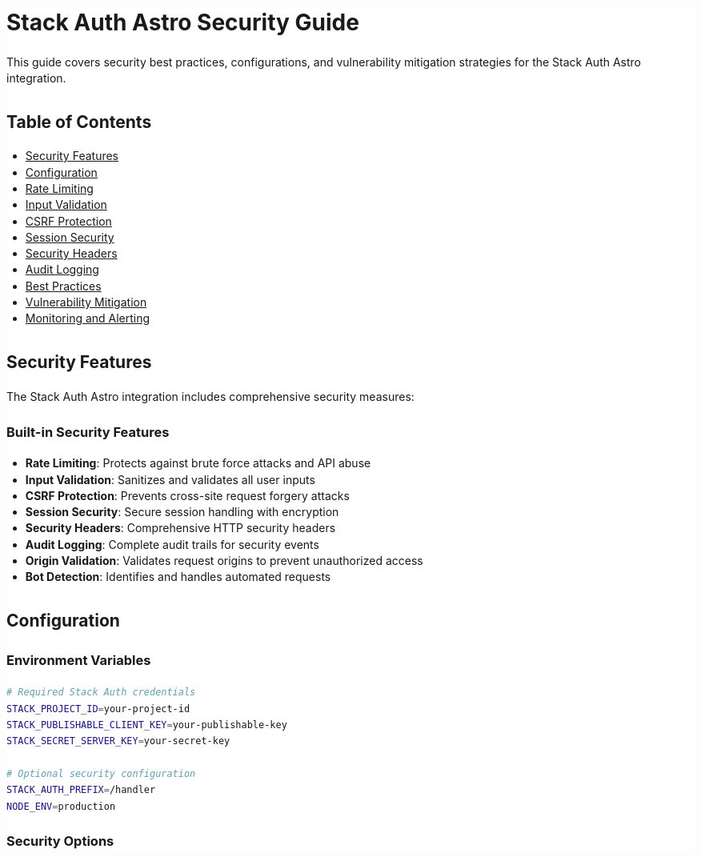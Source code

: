 # Stack Auth Astro Security Guide

This guide covers security best practices, configurations, and vulnerability mitigation strategies for the Stack Auth Astro integration.

## Table of Contents

- [Security Features](#security-features)
- [Configuration](#configuration)
- [Rate Limiting](#rate-limiting)
- [Input Validation](#input-validation)
- [CSRF Protection](#csrf-protection)
- [Session Security](#session-security)
- [Security Headers](#security-headers)
- [Audit Logging](#audit-logging)
- [Best Practices](#best-practices)
- [Vulnerability Mitigation](#vulnerability-mitigation)
- [Monitoring and Alerting](#monitoring-and-alerting)

## Security Features

The Stack Auth Astro integration includes comprehensive security measures:

### Built-in Security Features

- **Rate Limiting**: Protects against brute force attacks and API abuse
- **Input Validation**: Sanitizes and validates all user inputs
- **CSRF Protection**: Prevents cross-site request forgery attacks
- **Session Security**: Secure session handling with encryption
- **Security Headers**: Comprehensive HTTP security headers
- **Audit Logging**: Complete audit trails for security events
- **Origin Validation**: Validates request origins to prevent unauthorized access
- **Bot Detection**: Identifies and handles automated requests

## Configuration

### Environment Variables

```bash
# Required Stack Auth credentials
STACK_PROJECT_ID=your-project-id
STACK_PUBLISHABLE_CLIENT_KEY=your-publishable-key
STACK_SECRET_SERVER_KEY=your-secret-key

# Optional security configuration
STACK_AUTH_PREFIX=/handler
NODE_ENV=production
```

### Security Options
